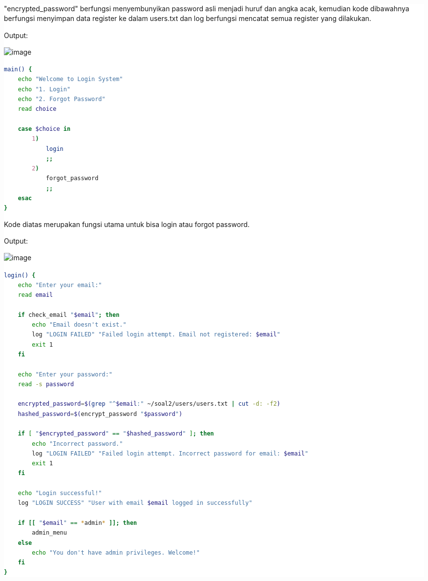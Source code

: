 ```bash
```
"encrypted_password" berfungsi menyembunyikan password asli menjadi huruf dan angka acak, kemudian kode dibawahnya berfungsi menyimpan data register ke dalam users.txt dan log berfungsi mencatat semua register yang dilakukan.

Output:

![image](https://drive.google.com/uc?export=view&id=1JcTfnXq8srN3l3rlCKLvyogorq8EtHza)

```bash
main() {
    echo "Welcome to Login System"
    echo "1. Login"
    echo "2. Forgot Password"
    read choice

    case $choice in
        1)
            login
            ;;
        2)
            forgot_password
            ;;
    esac
}
```
Kode diatas merupakan fungsi utama untuk bisa login atau forgot password.

Output:

![image](https://drive.google.com/uc?export=view&id=1QIajBNdsIDwVravKKbF-DD03hguWX-SG)

```bash
login() {
    echo "Enter your email:"
    read email

    if check_email "$email"; then
        echo "Email doesn't exist."
        log "LOGIN FAILED" "Failed login attempt. Email not registered: $email"
    	exit 1
    fi

    echo "Enter your password:"
    read -s password

    encrypted_password=$(grep "^$email:" ~/soal2/users/users.txt | cut -d: -f2)
    hashed_password=$(encrypt_password "$password")

    if [ "$encrypted_password" == "$hashed_password" ]; then
        echo "Incorrect password."
        log "LOGIN FAILED" "Failed login attempt. Incorrect password for email: $email"
        exit 1
    fi

    echo "Login successful!"
    log "LOGIN SUCCESS" "User with email $email logged in successfully"

    if [[ "$email" == *admin* ]]; then
        admin_menu
    else
        echo "You don't have admin privileges. Welcome!"
    fi
}
```